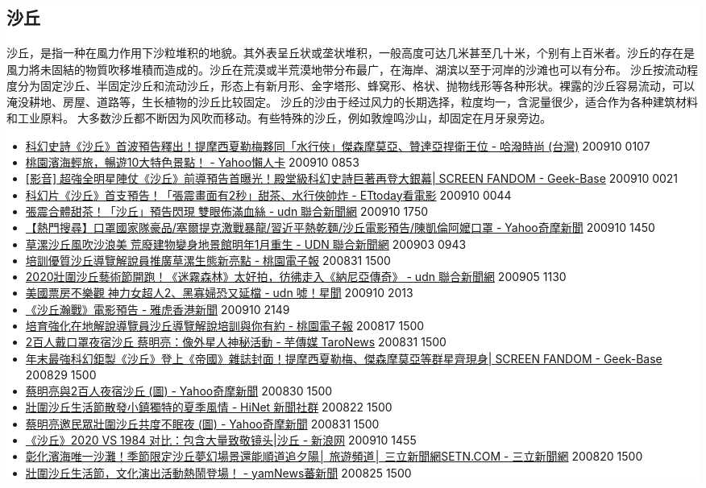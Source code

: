 ## 沙丘

沙丘，是指一种在風力作用下沙粒堆积的地貌。其外表呈丘状或垄状堆积，一般高度可达几米甚至几十米，个别有上百米者。沙丘的存在是風力將未固結的物質吹移堆積而造成的。沙丘在荒漠或半荒漠地带分布最广，在海岸、湖滨以至于河岸的沙滩也可以有分布。
沙丘按流动程度分为固定沙丘、半固定沙丘和流动沙丘，形态上有新月形、金字塔形、蜂窝形、格状、抛物线形等各种形状。裸露的沙丘容易流动，可以淹没耕地、房屋、道路等，生长植物的沙丘比较固定。
沙丘的沙由于经过风力的长期选择，粒度均一，含泥量很少，适合作为各种建筑材料和工业原料。
大多数沙丘都不断因为风吹而移动。有些特殊的沙丘，例如敦煌鸣沙山，却固定在月牙泉旁边。
- [科幻史詩《沙丘》首波預告釋出！提摩西夏勒梅夥同「水行俠」傑森摩莫亞、贊達亞捍衛王位 - 哈潑時尚 (台灣)](https://www.harpersbazaar.com/tw/culture/filmandmusic/g33968502/dune-trailer/ "科幻史詩《沙丘》首波預告釋出！提摩西夏勒梅夥同「水行俠」傑森摩莫亞、贊達亞捍衛王位 - 哈潑時尚 (台灣)") 200910 0107
- [桃園濱海輕旅，暢遊10大特色景點！ - Yahoo懶人卡](https://tw.youcard.yahoo.com/cardstack/a3e32b70-f29e-11ea-9af8-fde0429b7b55/%E6%A1%83%E5%9C%92%E6%BF%B1%E6%B5%B7%E8%BC%95%E6%97%85%EF%BC%8C%E6%9A%A2%E9%81%8A10%E5%A4%A7%E7%89%B9%E8%89%B2%E6%99%AF%E9%BB%9E%EF%BC%81 "桃園濱海輕旅，暢遊10大特色景點！ - Yahoo懶人卡") 200910 0853
- [[影音] 超強全明星陣仗《沙丘》前導預告首曝光！殿堂級科幻史詩巨著再登大銀幕| SCREEN FANDOM - Geek-Base](https://geek-base.toy-people.com/?p=9900 "[影音] 超強全明星陣仗《沙丘》前導預告首曝光！殿堂級科幻史詩巨著再登大銀幕| SCREEN FANDOM - Geek-Base") 200910 0021
- [科幻片《沙丘》首支預告！「張震畫面有2秒」甜茶、水行俠帥炸 - ETtoday看電影](https://movies.ettoday.net/news/1805357 "科幻片《沙丘》首支預告！「張震畫面有2秒」甜茶、水行俠帥炸 - ETtoday看電影") 200910 0044
- [張震合體甜茶！「沙丘」預告閃現 雙眼佈滿血絲 - udn 聯合新聞網](https://stars.udn.com/star/story/10090/4850268?from=udn-ch1_breaknews-1-cate8-news "張震合體甜茶！「沙丘」預告閃現 雙眼佈滿血絲 - udn 聯合新聞網") 200910 1750
- [【熱門搜尋】口罩國家隊豪品/塞爾提克激戰暴龍/習近平熱乾麵/沙丘電影預告/陳凱倫阿嬤口罩 - Yahoo奇摩新聞](https://tw.news.yahoo.com/%E7%86%B1%E9%96%80%E6%90%9C%E5%B0%8B%E5%8F%A3%E7%BD%A9%E5%9C%8B%E5%AE%B6%E9%9A%8A%E8%B1%AA%E5%93%81%E5%A1%9E%E7%88%BE%E6%8F%90%E5%85%8B%E6%BF%80%E6%88%B0%E6%9A%B4%E9%BE%8D%E7%BF%92%E8%BF%91%E5%B9%B3%E7%86%B1%E4%B9%BE%E9%BA%B5%E6%B2%99%E4%B8%98%E9%9B%BB%E5%BD%B1%E9%A0%90%E5%91%8A%E9%99%B3%E5%87%B1%E5%80%AB%E9%98%BF%E5%AC%A4%E5%8F%A3%E7%BD%A9-065030365.html "【熱門搜尋】口罩國家隊豪品/塞爾提克激戰暴龍/習近平熱乾麵/沙丘電影預告/陳凱倫阿嬤口罩 - Yahoo奇摩新聞") 200910 1450
- [草漯沙丘風吹沙浪美 荒廢建物變身地景館明年1月重生 - UDN 聯合新聞網](https://udn.com/news/story/7324/4831112 "草漯沙丘風吹沙浪美 荒廢建物變身地景館明年1月重生 - UDN 聯合新聞網") 200903 0943
- [培訓優質沙丘導覽解說員推廣草漯生態新亮點 - 桃園電子報](https://tyenews.com/2020/08/79273/ "培訓優質沙丘導覽解說員推廣草漯生態新亮點 - 桃園電子報") 200831 1500
- [2020壯圍沙丘藝術節開跑！《迷霧森林》太好拍，彷彿走入《納尼亞傳奇》 - udn 聯合新聞網](https://udn.com/news/story/7934/4792607 "2020壯圍沙丘藝術節開跑！《迷霧森林》太好拍，彷彿走入《納尼亞傳奇》 - udn 聯合新聞網") 200905 1130
- [美國票房不樂觀 神力女超人2、黑寡婦恐又延檔 - udn 噓！星聞](https://stars.udn.com/star/story/10090/4850591 "美國票房不樂觀 神力女超人2、黑寡婦恐又延檔 - udn 噓！星聞") 200910 2013
- [《沙丘瀚戰》電影預告 - 雅虎香港新聞](https://hk.news.yahoo.com/%E6%B2%99%E4%B8%98%E7%80%9A%E6%88%B0-%E9%9B%BB%E5%BD%B1%E9%A0%90%E5%91%8A-134936649.html "《沙丘瀚戰》電影預告 - 雅虎香港新聞") 200910 2149
- [培育強化在地解說導覽員沙丘導覽解說培訓與你有約 - 桃園電子報](https://tyenews.com/2020/08/76546/ "培育強化在地解說導覽員沙丘導覽解說培訓與你有約 - 桃園電子報") 200817 1500
- [2百人戴口罩夜宿沙丘 蔡明亮：像外星人神秘活動 - 芋傳媒 TaroNews](https://taronews.tw/2020/08/31/680431/ "2百人戴口罩夜宿沙丘 蔡明亮：像外星人神秘活動 - 芋傳媒 TaroNews") 200831 1500
- [年末最強科幻鉅製《沙丘》登上《帝國》雜誌封面！提摩西夏勒梅、傑森摩莫亞等群星齊現身| SCREEN FANDOM - Geek-Base](https://geek-base.toy-people.com/?p=9838 "年末最強科幻鉅製《沙丘》登上《帝國》雜誌封面！提摩西夏勒梅、傑森摩莫亞等群星齊現身| SCREEN FANDOM - Geek-Base") 200829 1500
- [蔡明亮與2百人夜宿沙丘 (圖) - Yahoo奇摩新聞](https://tw.news.yahoo.com/%E8%94%A1%E6%98%8E%E4%BA%AE%E8%88%872%E7%99%BE%E4%BA%BA%E5%A4%9C%E5%AE%BF%E6%B2%99%E4%B8%98-%E5%9C%96-132917166.html "蔡明亮與2百人夜宿沙丘 (圖) - Yahoo奇摩新聞") 200830 1500
- [壯圍沙丘生活節散發小鎮獨特的夏季風情 - HiNet 新聞社群](https://times.hinet.net/news/23021565 "壯圍沙丘生活節散發小鎮獨特的夏季風情 - HiNet 新聞社群") 200822 1500
- [蔡明亮邀民眾壯圍沙丘共度不眠夜 (圖) - Yahoo奇摩新聞](https://tw.news.yahoo.com/%E8%94%A1%E6%98%8E%E4%BA%AE%E9%82%80%E6%B0%91%E7%9C%BE%E5%A3%AF%E5%9C%8D%E6%B2%99%E4%B8%98%E5%85%B1%E5%BA%A6%E4%B8%8D%E7%9C%A0%E5%A4%9C-%E5%9C%96-095543505.html "蔡明亮邀民眾壯圍沙丘共度不眠夜 (圖) - Yahoo奇摩新聞") 200831 1500
- [《沙丘》2020 VS 1984 对比：包含大量致敬镜头|沙丘 - 新浪网](https://tech.sina.com.cn/roll/2020-09-10/doc-iivhvpwy5944217.shtml "《沙丘》2020 VS 1984 对比：包含大量致敬镜头|沙丘 - 新浪网") 200910 1455
- [彰化濱海唯一沙灘！季節限定沙丘夢幻場景還能順道追夕陽│ 旅遊頻道│ 三立新聞網SETN.COM - 三立新聞網](https://travel.setn.com/News/800121 "彰化濱海唯一沙灘！季節限定沙丘夢幻場景還能順道追夕陽│ 旅遊頻道│ 三立新聞網SETN.COM - 三立新聞網") 200820 1500
- [壯圍沙丘生活節，文化演出活動熱鬧登場！ - yamNews蕃新聞](https://n.yam.com/Article/20200825883450 "壯圍沙丘生活節，文化演出活動熱鬧登場！ - yamNews蕃新聞") 200825 1500
